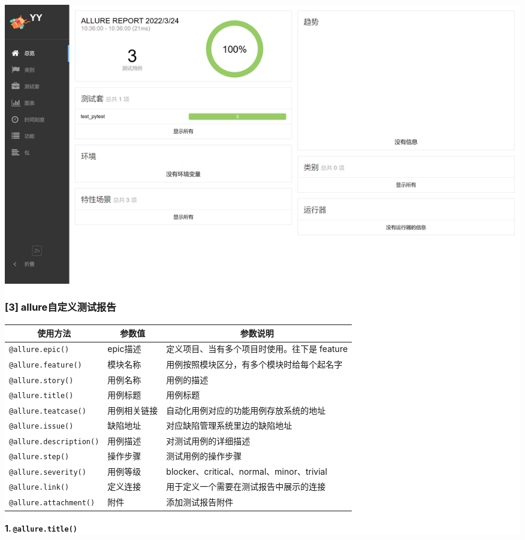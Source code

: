 ![image-20220324104807906](Pytest测试框架与Allure2测试报告/image-20220324104807906.png)

### [3] allure自定义测试报告

| 使用方法                | 参数值       | 参数说明                                     |
| ----------------------- | ------------ | -------------------------------------------- |
| `@allure.epic()`        | epic描述     | 定义项目、当有多个项目时使用。往下是 feature |
| `@allure.feature()`     | 模块名称     | 用例按照模块区分，有多个模块时给每个起名字   |
| `@allure.story()`       | 用例名称     | 用例的描述                                   |
| `@allure.title()`       | 用例标题     | 用例标题                                     |
| `@allure.teatcase()`    | 用例相关链接 | 自动化用例对应的功能用例存放系统的地址       |
| `@allure.issue()`       | 缺陷地址     | 对应缺陷管理系统里边的缺陷地址               |
| `@allure.description()` | 用例描述     | 对测试用例的详细描述                         |
| `@allure.step()`        | 操作步骤     | 测试用例的操作步骤                           |
| `@allure.severity()`    | 用例等级     | blocker、critical、normal、minor、trivial    |
| `@allure.link()`        | 定义连接     | 用于定义一个需要在测试报告中展示的连接       |
| `@allure.attachment()`  | 附件         | 添加测试报告附件                             |

#### 1. `@allure.title()`
